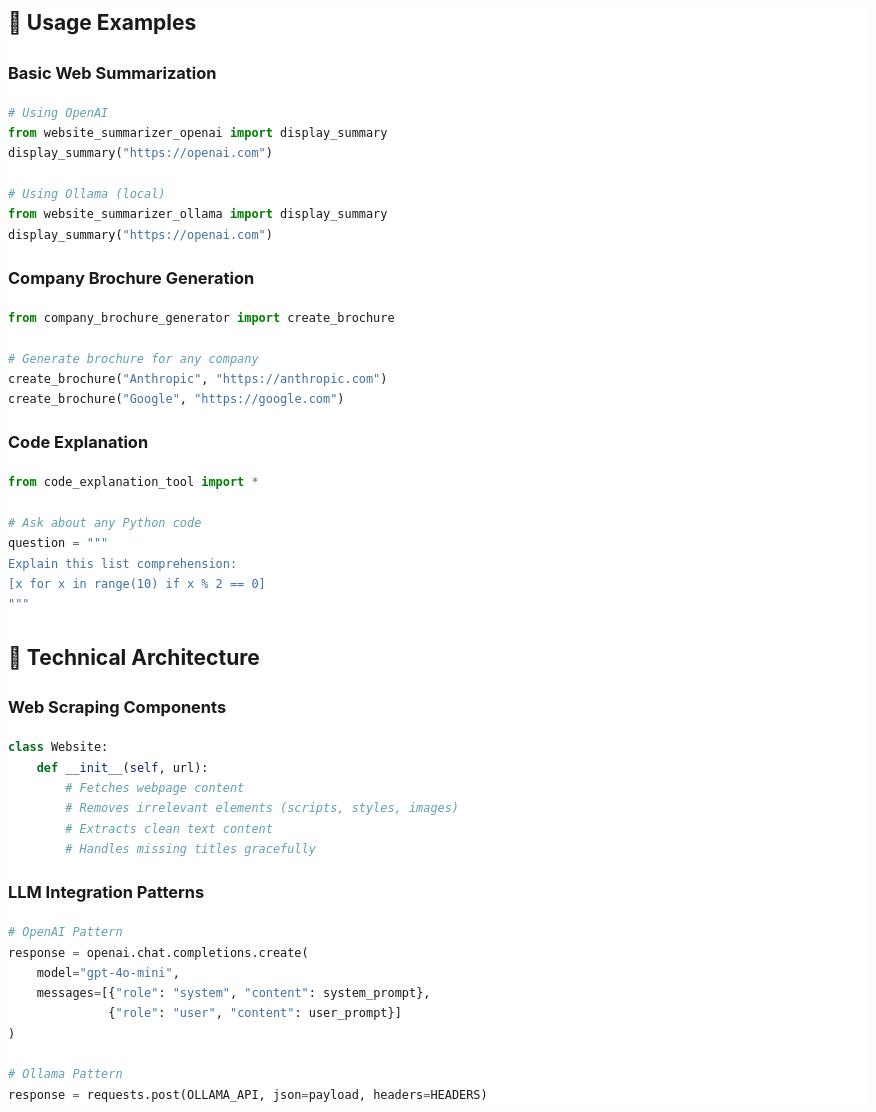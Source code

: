 ## 📖 Usage Examples

### Basic Web Summarization
```python
# Using OpenAI
from website_summarizer_openai import display_summary
display_summary("https://openai.com")

# Using Ollama (local)
from website_summarizer_ollama import display_summary
display_summary("https://openai.com")
```

### Company Brochure Generation
```python
from company_brochure_generator import create_brochure

# Generate brochure for any company
create_brochure("Anthropic", "https://anthropic.com")
create_brochure("Google", "https://google.com")
```

### Code Explanation
```python
from code_explanation_tool import *

# Ask about any Python code
question = """
Explain this list comprehension:
[x for x in range(10) if x % 2 == 0]
"""
```

## 🔧 Technical Architecture

### Web Scraping Components
```python
class Website:
    def __init__(self, url):
        # Fetches webpage content
        # Removes irrelevant elements (scripts, styles, images)
        # Extracts clean text content
        # Handles missing titles gracefully
```

### LLM Integration Patterns
```python
# OpenAI Pattern
response = openai.chat.completions.create(
    model="gpt-4o-mini",
    messages=[{"role": "system", "content": system_prompt},
              {"role": "user", "content": user_prompt}]
)

# Ollama Pattern
response = requests.post(OLLAMA_API, json=payload, headers=HEADERS)
```
